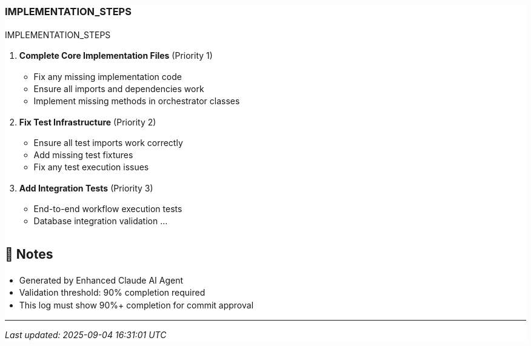 ### IMPLEMENTATION_STEPS
IMPLEMENTATION_STEPS

1. **Complete Core Implementation Files** (Priority 1)
   - Fix any missing implementation code
   - Ensure all imports and dependencies work
   - Implement missing methods in orchestrator classes

2. **Fix Test Infrastructure** (Priority 2)  
   - Ensure all test imports work correctly
   - Add missing test fixtures
   - Fix any test execution issues

3. **Add Integration Tests** (Priority 3)
   - End-to-end workflow execution tests
   - Database integration validation
   ...



## 📝 Notes
- Generated by Enhanced Claude AI Agent
- Validation threshold: 90% completion required
- This log must show 90%+ completion for commit approval

---
*Last updated: 2025-09-04 16:31:01 UTC*
